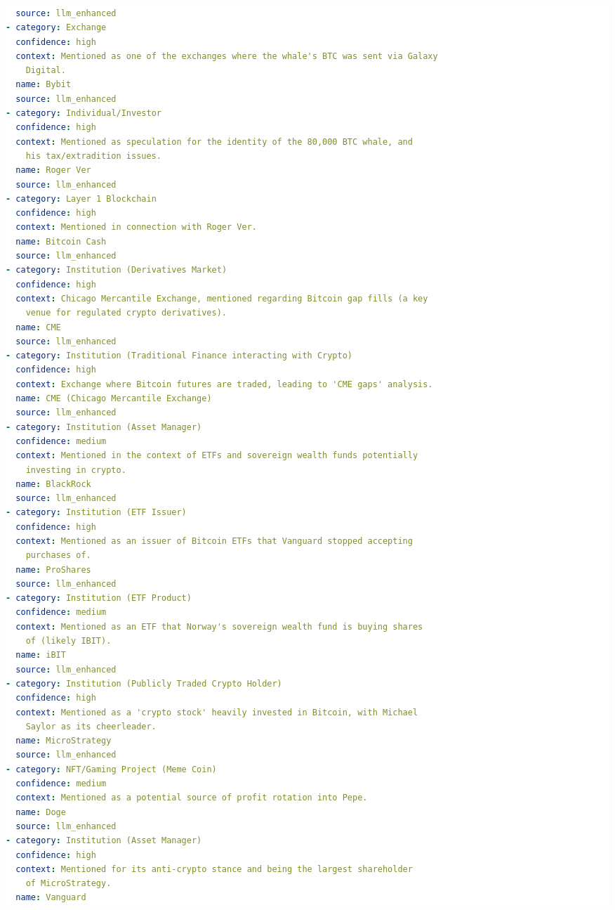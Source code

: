 ```yaml
  source: llm_enhanced
- category: Exchange
  confidence: high
  context: Mentioned as one of the exchanges where the whale's BTC was sent via Galaxy
    Digital.
  name: Bybit
  source: llm_enhanced
- category: Individual/Investor
  confidence: high
  context: Mentioned as speculation for the identity of the 80,000 BTC whale, and
    his tax/extradition issues.
  name: Roger Ver
  source: llm_enhanced
- category: Layer 1 Blockchain
  confidence: high
  context: Mentioned in connection with Roger Ver.
  name: Bitcoin Cash
  source: llm_enhanced
- category: Institution (Derivatives Market)
  confidence: high
  context: Chicago Mercantile Exchange, mentioned regarding Bitcoin gap fills (a key
    venue for regulated crypto derivatives).
  name: CME
  source: llm_enhanced
- category: Institution (Traditional Finance interacting with Crypto)
  confidence: high
  context: Exchange where Bitcoin futures are traded, leading to 'CME gaps' analysis.
  name: CME (Chicago Mercantile Exchange)
  source: llm_enhanced
- category: Institution (Asset Manager)
  confidence: medium
  context: Mentioned in the context of ETFs and sovereign wealth funds potentially
    investing in crypto.
  name: BlackRock
  source: llm_enhanced
- category: Institution (ETF Issuer)
  confidence: high
  context: Mentioned as an issuer of Bitcoin ETFs that Vanguard stopped accepting
    purchases of.
  name: ProShares
  source: llm_enhanced
- category: Institution (ETF Product)
  confidence: medium
  context: Mentioned as an ETF that Norway's sovereign wealth fund is buying shares
    of (likely IBIT).
  name: iBIT
  source: llm_enhanced
- category: Institution (Publicly Traded Crypto Holder)
  confidence: high
  context: Mentioned as a 'crypto stock' heavily invested in Bitcoin, with Michael
    Saylor as its cheerleader.
  name: MicroStrategy
  source: llm_enhanced
- category: NFT/Gaming Project (Meme Coin)
  confidence: medium
  context: Mentioned as a potential source of profit rotation into Pepe.
  name: Doge
  source: llm_enhanced
- category: Institution (Asset Manager)
  confidence: high
  context: Mentioned for its anti-crypto stance and being the largest shareholder
    of MicroStrategy.
  name: Vanguard
```